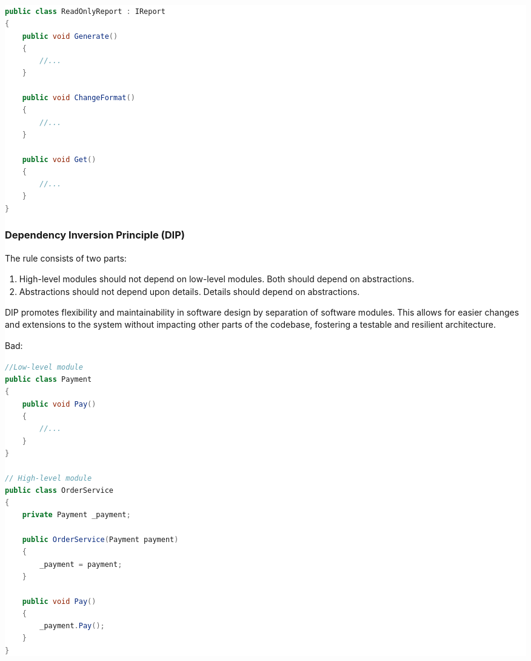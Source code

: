 ```csharp
public class ReadOnlyReport : IReport
{
    public void Generate()
    {
        //...
    }

    public void ChangeFormat()
    {
        //...
    }

    public void Get()
    {
        //...
    }
}
```
### Dependency Inversion Principle (DIP)
The rule consists of two parts:
1. High-level modules should not depend on low-level modules. Both should depend on abstractions.
2. Abstractions should not depend upon details. Details should depend on abstractions.

DIP promotes flexibility and maintainability in software design by separation of software modules. This allows for easier changes and extensions to the system without impacting other parts of the codebase, fostering a testable and resilient architecture.

Bad:
```csharp
//Low-level module
public class Payment
{
    public void Pay()
    {
        //...
    }
}

// High-level module
public class OrderService
{
    private Payment _payment;

    public OrderService(Payment payment)
    {
        _payment = payment;
    }

    public void Pay()
    {
        _payment.Pay();
    }
}
```
